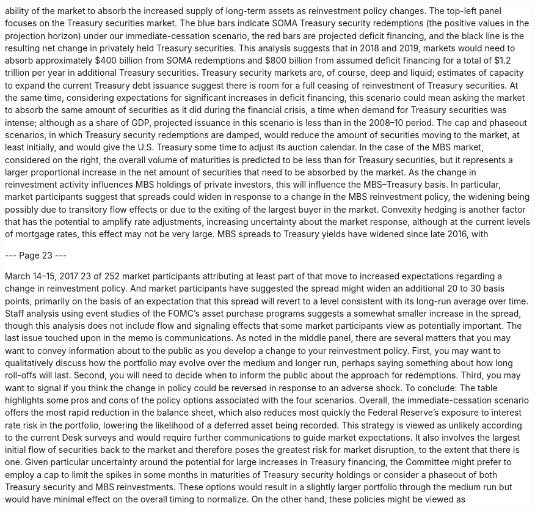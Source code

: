 ability of the market to absorb the increased supply of long-term assets as
reinvestment policy changes. The top-left panel focuses on the Treasury securities
market. The blue bars indicate SOMA Treasury security redemptions (the positive
values in the projection horizon) under our immediate-cessation scenario, the red bars
are projected deficit financing, and the black line is the resulting net change in
privately held Treasury securities. This analysis suggests that in 2018 and 2019,
markets would need to absorb approximately $400 billion from SOMA redemptions
and $800 billion from assumed deficit financing for a total of $1.2 trillion per year in
additional Treasury securities. Treasury security markets are, of course, deep and
liquid; estimates of capacity to expand the current Treasury debt issuance suggest
there is room for a full ceasing of reinvestment of Treasury securities. At the same
time, considering expectations for significant increases in deficit financing, this
scenario could mean asking the market to absorb the same amount of securities as it
did during the financial crisis, a time when demand for Treasury securities was
intense; although as a share of GDP, projected issuance in this scenario is less than in
the 2008–10 period. The cap and phaseout scenarios, in which Treasury security
redemptions are damped, would reduce the amount of securities moving to the
market, at least initially, and would give the U.S. Treasury some time to adjust its
auction calendar.
In the case of the MBS market, considered on the right, the overall volume of
maturities is predicted to be less than for Treasury securities, but it represents a larger
proportional increase in the net amount of securities that need to be absorbed by the
market. As the change in reinvestment activity influences MBS holdings of private
investors, this will influence the MBS–Treasury basis. In particular, market
participants suggest that spreads could widen in response to a change in the MBS
reinvestment policy, the widening being possibly due to transitory flow effects or due
to the exiting of the largest buyer in the market. Convexity hedging is another factor
that has the potential to amplify rate adjustments, increasing uncertainty about the
market response, although at the current levels of mortgage rates, this effect may not
be very large. MBS spreads to Treasury yields have widened since late 2016, with

--- Page 23 ---

March 14–15, 2017 23 of 252
market participants attributing at least part of that move to increased expectations
regarding a change in reinvestment policy. And market participants have suggested
the spread might widen an additional 20 to 30 basis points, primarily on the basis of
an expectation that this spread will revert to a level consistent with its long-run
average over time. Staff analysis using event studies of the FOMC’s asset purchase
programs suggests a somewhat smaller increase in the spread, though this analysis
does not include flow and signaling effects that some market participants view as
potentially important.
The last issue touched upon in the memo is communications. As noted in the
middle panel, there are several matters that you may want to convey information
about to the public as you develop a change to your reinvestment policy. First, you
may want to qualitatively discuss how the portfolio may evolve over the medium and
longer run, perhaps saying something about how long roll-offs will last. Second, you
will need to decide when to inform the public about the approach for redemptions.
Third, you may want to signal if you think the change in policy could be reversed in
response to an adverse shock.
To conclude: The table highlights some pros and cons of the policy options
associated with the four scenarios. Overall, the immediate-cessation scenario offers
the most rapid reduction in the balance sheet, which also reduces most quickly the
Federal Reserve’s exposure to interest rate risk in the portfolio, lowering the
likelihood of a deferred asset being recorded. This strategy is viewed as unlikely
according to the current Desk surveys and would require further communications to
guide market expectations. It also involves the largest initial flow of securities back
to the market and therefore poses the greatest risk for market disruption, to the extent
that there is one. Given particular uncertainty around the potential for large increases
in Treasury financing, the Committee might prefer to employ a cap to limit the spikes
in some months in maturities of Treasury security holdings or consider a phaseout of
both Treasury security and MBS reinvestments. These options would result in a
slightly larger portfolio through the medium run but would have minimal effect on
the overall timing to normalize. On the other hand, these policies might be viewed as